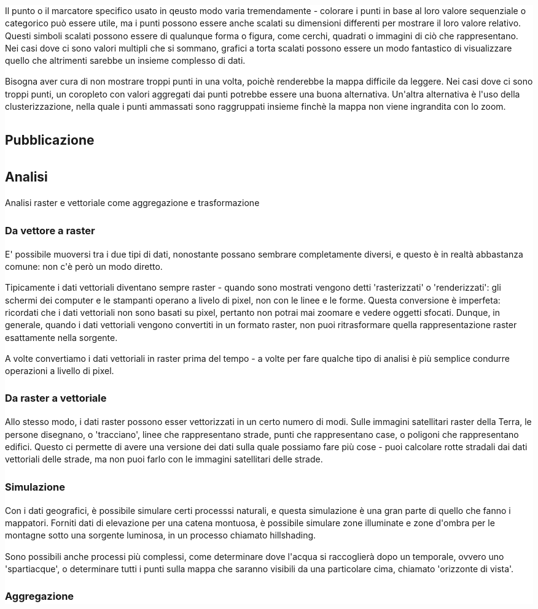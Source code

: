 Il punto o il marcatore specifico usato in qeusto modo varia tremendamente - colorare i punti in base al loro valore sequenziale o categorico può essere utile, ma i punti possono essere anche scalati su dimensioni differenti per mostrare il loro valore relativo. Questi simboli scalati possono essere di qualunque forma o figura, come cerchi, quadrati o immagini di ciò che rappresentano. Nei casi dove ci sono valori multipli che si sommano, grafici a torta scalati possono essere un modo fantastico di visualizzare quello che altrimenti sarebbe un insieme complesso di dati.

Bisogna aver cura di non mostrare troppi punti in una volta, poichè renderebbe la mappa difficile da leggere. Nei casi dove ci sono troppi punti, un coropleto con valori aggregati dai punti potrebbe essere una buona alternativa. Un'altra alternativa è l'uso della clusterizzazione, nella quale i punti ammassati sono raggruppati insieme finchè la mappa non viene ingrandita con lo zoom.

## Pubblicazione

## Analisi

Analisi raster e vettoriale come aggregazione e trasformazione

### Da vettore a raster

E' possibile muoversi tra i due tipi di dati, nonostante possano sembrare completamente diversi, e questo è in realtà abbastanza comune: non c'è però un modo diretto.

Tipicamente i dati vettoriali diventano sempre raster - quando sono mostrati vengono detti 'rasterizzati' o 'renderizzati': gli schermi dei computer e le stampanti operano a livelo di pixel, non con le linee e le forme. Questa conversione è imperfeta: ricordati che i dati vettoriali non sono basati su pixel, pertanto non potrai mai zoomare e vedere oggetti sfocati. Dunque, in generale, quando i dati vettoriali vengono convertiti in un formato raster, non puoi ritrasformare quella rappresentazione raster esattamente nella sorgente.

A volte convertiamo i dati vettoriali in raster prima del tempo - a volte per fare qualche tipo di analisi è più semplice condurre operazioni a livello di pixel.

### Da raster a vettoriale

Allo stesso modo, i dati raster possono esser vettorizzati in un certo numero di modi. Sulle immagini satellitari raster della Terra, le persone disegnano, o 'tracciano', linee che rappresentano strade, punti che rappresentano case, o poligoni che rappresentano edifici. Questo ci permette di avere una versione dei dati sulla quale possiamo fare più cose - puoi calcolare rotte stradali dai dati vettoriali delle strade, ma non puoi farlo con le immagini satellitari delle strade.

### Simulazione

Con i dati geografici, è possibile simulare certi processsi naturali, e questa simulazione è una gran parte di quello che fanno i mappatori. Forniti dati di elevazione per una catena montuosa, è possibile simulare zone illuminate e zone d'ombra per le montagne sotto una sorgente luminosa, in un processo chiamato hillshading.

Sono possibili anche processi più complessi, come determinare dove l'acqua si raccoglierà dopo un temporale, ovvero uno 'spartiacque', o determinare tutti i punti sulla mappa che saranno visibili da una particolare cima, chiamato 'orizzonte di vista'.

### Aggregazione
